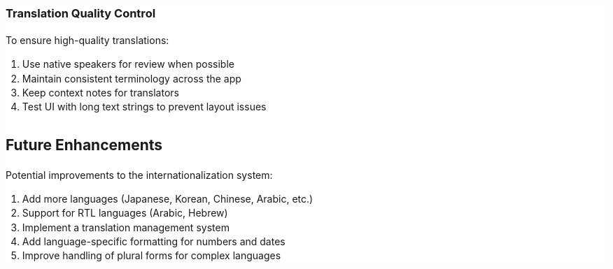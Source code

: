 ### Translation Quality Control

To ensure high-quality translations:

1. Use native speakers for review when possible
2. Maintain consistent terminology across the app
3. Keep context notes for translators
4. Test UI with long text strings to prevent layout issues

## Future Enhancements

Potential improvements to the internationalization system:

1. Add more languages (Japanese, Korean, Chinese, Arabic, etc.)
2. Support for RTL languages (Arabic, Hebrew)
3. Implement a translation management system
4. Add language-specific formatting for numbers and dates
5. Improve handling of plural forms for complex languages
